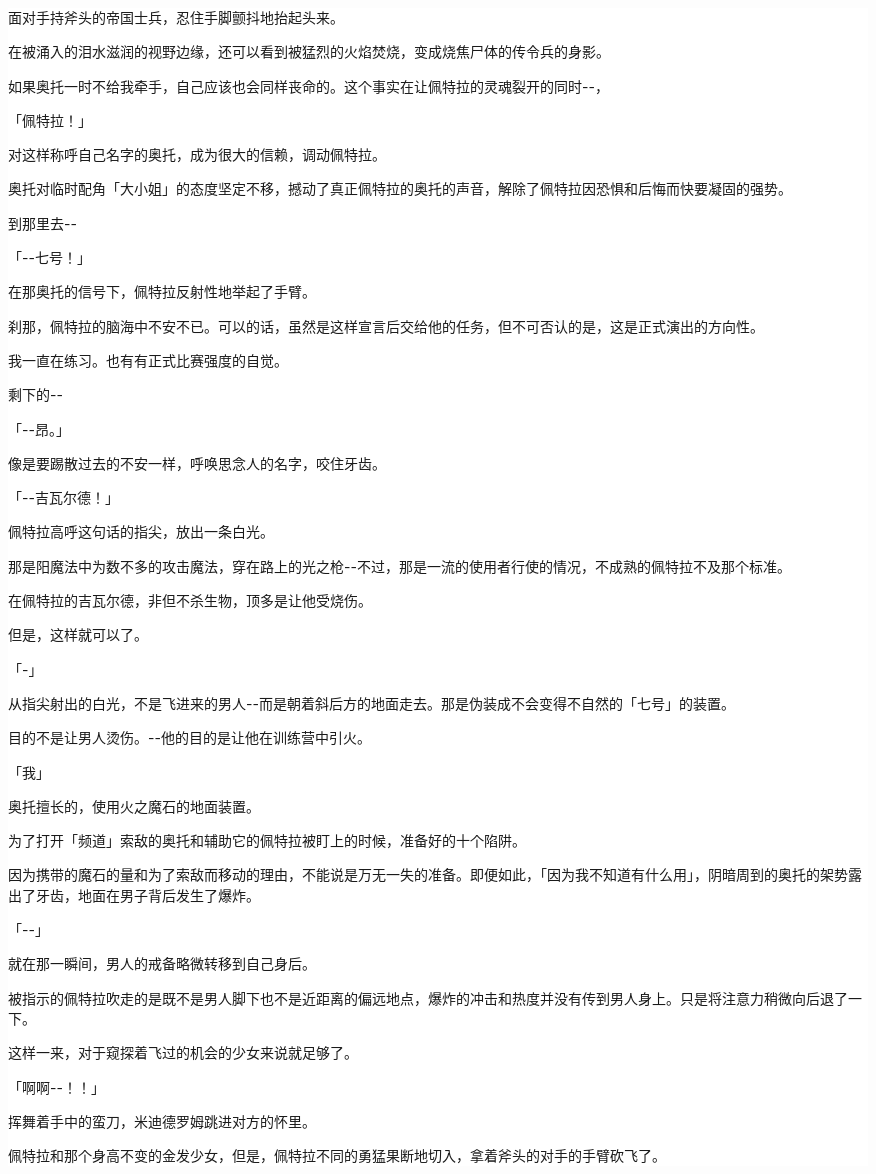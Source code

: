 面对手持斧头的帝国士兵，忍住手脚颤抖地抬起头来。

在被涌入的泪水滋润的视野边缘，还可以看到被猛烈的火焰焚烧，变成烧焦尸体的传令兵的身影。

如果奥托一时不给我牵手，自己应该也会同样丧命的。这个事实在让佩特拉的灵魂裂开的同时--，

「佩特拉！」

对这样称呼自己名字的奥托，成为很大的信赖，调动佩特拉。

奥托对临时配角「大小姐」的态度坚定不移，撼动了真正佩特拉的奥托的声音，解除了佩特拉因恐惧和后悔而快要凝固的强势。

到那里去--

「--七号！」

在那奥托的信号下，佩特拉反射性地举起了手臂。

刹那，佩特拉的脑海中不安不已。可以的话，虽然是这样宣言后交给他的任务，但不可否认的是，这是正式演出的方向性。

我一直在练习。也有有正式比赛强度的自觉。

剩下的--

「--昂。」

像是要踢散过去的不安一样，呼唤思念人的名字，咬住牙齿。

「--吉瓦尔德！」

佩特拉高呼这句话的指尖，放出一条白光。

那是阳魔法中为数不多的攻击魔法，穿在路上的光之枪--不过，那是一流的使用者行使的情况，不成熟的佩特拉不及那个标准。

在佩特拉的吉瓦尔德，非但不杀生物，顶多是让他受烧伤。

但是，这样就可以了。

「-」

从指尖射出的白光，不是飞进来的男人--而是朝着斜后方的地面走去。那是伪装成不会变得不自然的「七号」的装置。

目的不是让男人烫伤。--他的目的是让他在训练营中引火。

「我」

奥托擅长的，使用火之魔石的地面装置。

为了打开「频道」索敌的奥托和辅助它的佩特拉被盯上的时候，准备好的十个陷阱。

因为携带的魔石的量和为了索敌而移动的理由，不能说是万无一失的准备。即便如此，「因为我不知道有什么用」，阴暗周到的奥托的架势露出了牙齿，地面在男子背后发生了爆炸。

「--」

就在那一瞬间，男人的戒备略微转移到自己身后。

被指示的佩特拉吹走的是既不是男人脚下也不是近距离的偏远地点，爆炸的冲击和热度并没有传到男人身上。只是将注意力稍微向后退了一下。

这样一来，对于窥探着飞过的机会的少女来说就足够了。

「啊啊--！！」

挥舞着手中的蛮刀，米迪德罗姆跳进对方的怀里。

佩特拉和那个身高不变的金发少女，但是，佩特拉不同的勇猛果断地切入，拿着斧头的对手的手臂砍飞了。
